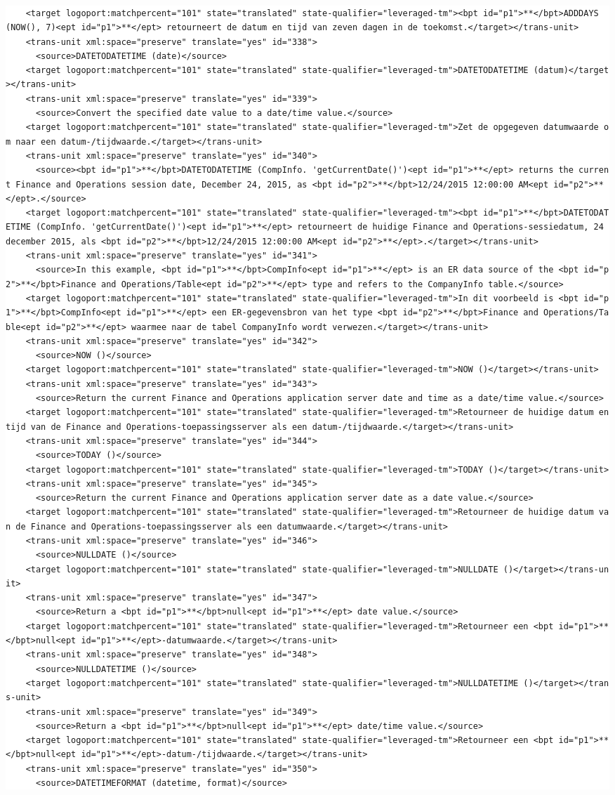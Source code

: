         <target logoport:matchpercent="101" state="translated" state-qualifier="leveraged-tm"><bpt id="p1">**</bpt>ADDDAYS (NOW(), 7)<ept id="p1">**</ept> retourneert de datum en tijd van zeven dagen in de toekomst.</target></trans-unit>
        <trans-unit xml:space="preserve" translate="yes" id="338">
          <source>DATETODATETIME (date)</source>
        <target logoport:matchpercent="101" state="translated" state-qualifier="leveraged-tm">DATETODATETIME (datum)</target></trans-unit>
        <trans-unit xml:space="preserve" translate="yes" id="339">
          <source>Convert the specified date value to a date/time value.</source>
        <target logoport:matchpercent="101" state="translated" state-qualifier="leveraged-tm">Zet de opgegeven datumwaarde om naar een datum-/tijdwaarde.</target></trans-unit>
        <trans-unit xml:space="preserve" translate="yes" id="340">
          <source><bpt id="p1">**</bpt>DATETODATETIME (CompInfo. 'getCurrentDate()')<ept id="p1">**</ept> returns the current Finance and Operations session date, December 24, 2015, as <bpt id="p2">**</bpt>12/24/2015 12:00:00 AM<ept id="p2">**</ept>.</source>
        <target logoport:matchpercent="101" state="translated" state-qualifier="leveraged-tm"><bpt id="p1">**</bpt>DATETODATETIME (CompInfo. 'getCurrentDate()')<ept id="p1">**</ept> retourneert de huidige Finance and Operations-sessiedatum, 24 december 2015, als <bpt id="p2">**</bpt>12/24/2015 12:00:00 AM<ept id="p2">**</ept>.</target></trans-unit>
        <trans-unit xml:space="preserve" translate="yes" id="341">
          <source>In this example, <bpt id="p1">**</bpt>CompInfo<ept id="p1">**</ept> is an ER data source of the <bpt id="p2">**</bpt>Finance and Operations/Table<ept id="p2">**</ept> type and refers to the CompanyInfo table.</source>
        <target logoport:matchpercent="101" state="translated" state-qualifier="leveraged-tm">In dit voorbeeld is <bpt id="p1">**</bpt>CompInfo<ept id="p1">**</ept> een ER-gegevensbron van het type <bpt id="p2">**</bpt>Finance and Operations/Table<ept id="p2">**</ept> waarmee naar de tabel CompanyInfo wordt verwezen.</target></trans-unit>
        <trans-unit xml:space="preserve" translate="yes" id="342">
          <source>NOW ()</source>
        <target logoport:matchpercent="101" state="translated" state-qualifier="leveraged-tm">NOW ()</target></trans-unit>
        <trans-unit xml:space="preserve" translate="yes" id="343">
          <source>Return the current Finance and Operations application server date and time as a date/time value.</source>
        <target logoport:matchpercent="101" state="translated" state-qualifier="leveraged-tm">Retourneer de huidige datum en tijd van de Finance and Operations-toepassingsserver als een datum-/tijdwaarde.</target></trans-unit>
        <trans-unit xml:space="preserve" translate="yes" id="344">
          <source>TODAY ()</source>
        <target logoport:matchpercent="101" state="translated" state-qualifier="leveraged-tm">TODAY ()</target></trans-unit>
        <trans-unit xml:space="preserve" translate="yes" id="345">
          <source>Return the current Finance and Operations application server date as a date value.</source>
        <target logoport:matchpercent="101" state="translated" state-qualifier="leveraged-tm">Retourneer de huidige datum van de Finance and Operations-toepassingsserver als een datumwaarde.</target></trans-unit>
        <trans-unit xml:space="preserve" translate="yes" id="346">
          <source>NULLDATE ()</source>
        <target logoport:matchpercent="101" state="translated" state-qualifier="leveraged-tm">NULLDATE ()</target></trans-unit>
        <trans-unit xml:space="preserve" translate="yes" id="347">
          <source>Return a <bpt id="p1">**</bpt>null<ept id="p1">**</ept> date value.</source>
        <target logoport:matchpercent="101" state="translated" state-qualifier="leveraged-tm">Retourneer een <bpt id="p1">**</bpt>null<ept id="p1">**</ept>-datumwaarde.</target></trans-unit>
        <trans-unit xml:space="preserve" translate="yes" id="348">
          <source>NULLDATETIME ()</source>
        <target logoport:matchpercent="101" state="translated" state-qualifier="leveraged-tm">NULLDATETIME ()</target></trans-unit>
        <trans-unit xml:space="preserve" translate="yes" id="349">
          <source>Return a <bpt id="p1">**</bpt>null<ept id="p1">**</ept> date/time value.</source>
        <target logoport:matchpercent="101" state="translated" state-qualifier="leveraged-tm">Retourneer een <bpt id="p1">**</bpt>null<ept id="p1">**</ept>-datum-/tijdwaarde.</target></trans-unit>
        <trans-unit xml:space="preserve" translate="yes" id="350">
          <source>DATETIMEFORMAT (datetime, format)</source>
